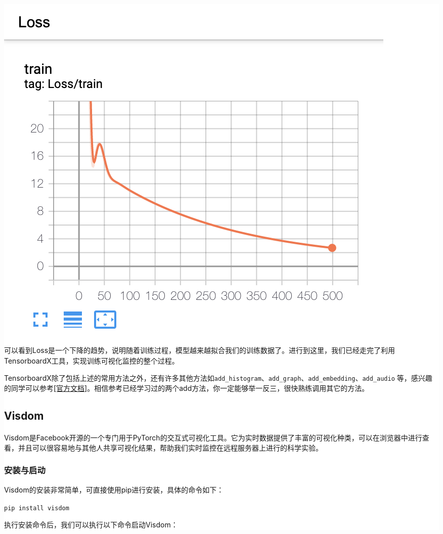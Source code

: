 <p><img src="assets/3b7214393423416d8f4cc46ec4c9e01d.jpg" alt="图片" /></p>

<p>可以看到Loss是一个下降的趋势，说明随着训练过程，模型越来越拟合我们的训练数据了。进行到这里，我们已经走完了利用TensorboardX工具，实现训练可视化监控的整个过程。</p>

<p>TensorboardX除了包括上述的常用方法之外，还有许多其他方法如<code>add_histogram</code>、<code>add_graph</code>、<code>add_embedding</code>、<code>add_audio</code> 等，感兴趣的同学可以参考<a href="https://pytorch.org/docs/stable/tensorboard.html" target="_blank">[官方文档]</a>。相信参考已经学习过的两个add方法，你一定能够举一反三，很快熟练调用其它的方法。</p>

<h2 id="visdom">Visdom</h2>

<p>Visdom是Facebook开源的一个专门用于PyTorch的交互式可视化工具。它为实时数据提供了丰富的可视化种类，可以在浏览器中进行查看，并且可以很容易地与其他人共享可视化结果，帮助我们实时监控在远程服务器上进行的科学实验。</p>

<h3 id="安装与启动">安装与启动</h3>

<p>Visdom的安装非常简单，可直接使用pip进行安装，具体的命令如下：</p>

<pre><code class="language-python">pip install visdom
</code></pre>

<p>执行安装命令后，我们可以执行以下命令启动Visdom：</p>
